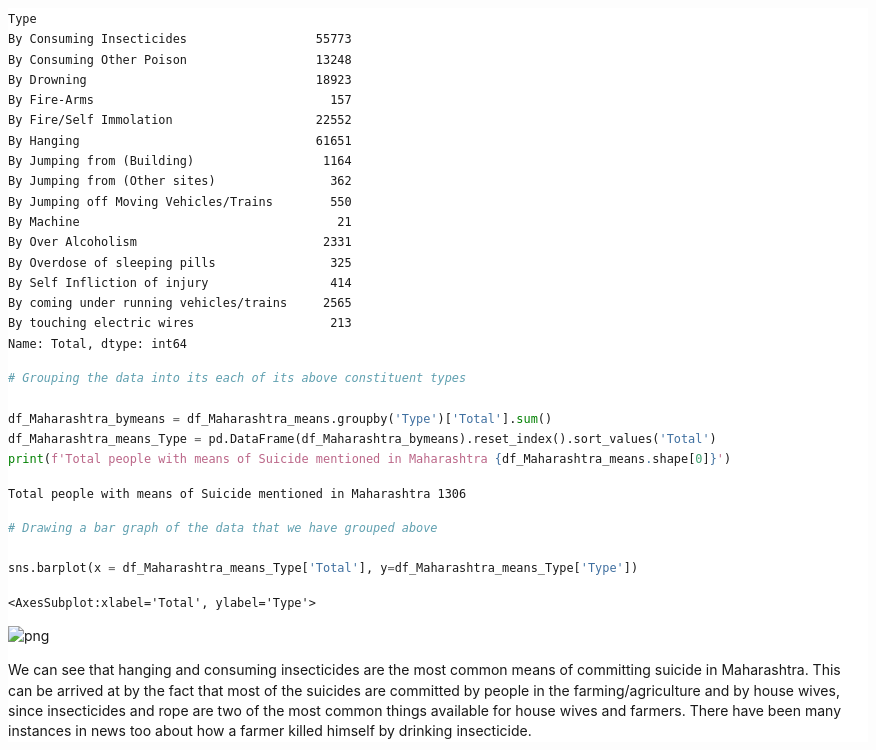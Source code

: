 


    Type
    By Consuming Insecticides                  55773
    By Consuming Other Poison                  13248
    By Drowning                                18923
    By Fire-Arms                                 157
    By Fire/Self Immolation                    22552
    By Hanging                                 61651
    By Jumping from (Building)                  1164
    By Jumping from (Other sites)                362
    By Jumping off Moving Vehicles/Trains        550
    By Machine                                    21
    By Over Alcoholism                          2331
    By Overdose of sleeping pills                325
    By Self Infliction of injury                 414
    By coming under running vehicles/trains     2565
    By touching electric wires                   213
    Name: Total, dtype: int64




```python
# Grouping the data into its each of its above constituent types

df_Maharashtra_bymeans = df_Maharashtra_means.groupby('Type')['Total'].sum()
df_Maharashtra_means_Type = pd.DataFrame(df_Maharashtra_bymeans).reset_index().sort_values('Total')
print(f'Total people with means of Suicide mentioned in Maharashtra {df_Maharashtra_means.shape[0]}')
```

    Total people with means of Suicide mentioned in Maharashtra 1306
    


```python
# Drawing a bar graph of the data that we have grouped above

sns.barplot(x = df_Maharashtra_means_Type['Total'], y=df_Maharashtra_means_Type['Type'])
```




    <AxesSubplot:xlabel='Total', ylabel='Type'>




    
![png](output_68_1.png)
    


We can see that hanging and consuming insecticides are the most common means of committing suicide in Maharashtra. This can be arrived at by the fact that most of the suicides are committed by people in the farming/agriculture and by house wives, since insecticides and rope are two of the most common things available for house wives and farmers. There have been many instances in news too about how a farmer killed himself by drinking insecticide.
